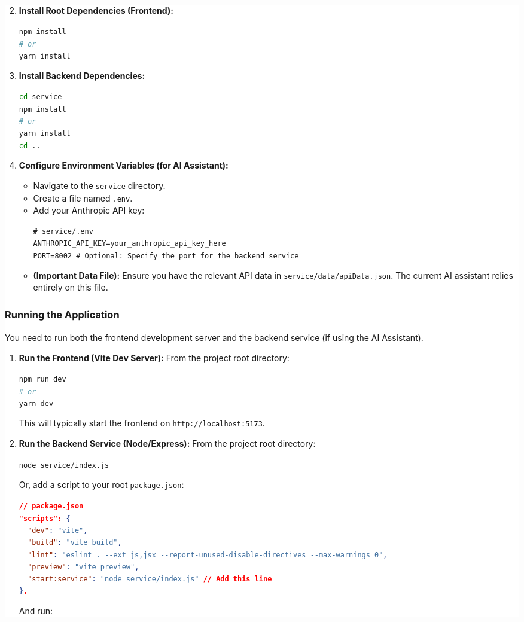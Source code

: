 2.  **Install Root Dependencies (Frontend):**
    ```bash
    npm install
    # or
    yarn install
    ```

3.  **Install Backend Dependencies:**
    ```bash
    cd service
    npm install
    # or
    yarn install
    cd ..
    ```

4.  **Configure Environment Variables (for AI Assistant):**
    *   Navigate to the `service` directory.
    *   Create a file named `.env`.
    *   Add your Anthropic API key:
        ```dotenv
        # service/.env
        ANTHROPIC_API_KEY=your_anthropic_api_key_here
        PORT=8002 # Optional: Specify the port for the backend service
        ```
    *   **(Important Data File):** Ensure you have the relevant API data in `service/data/apiData.json`. The current AI assistant relies entirely on this file.

### Running the Application

You need to run both the frontend development server and the backend service (if using the AI Assistant).

1.  **Run the Frontend (Vite Dev Server):**
    From the project root directory:
    ```bash
    npm run dev
    # or
    yarn dev
    ```
    This will typically start the frontend on `http://localhost:5173`.

2.  **Run the Backend Service (Node/Express):**
    From the project root directory:
    ```bash
    node service/index.js
    ```
    Or, add a script to your root `package.json`:
    ```json
    // package.json
    "scripts": {
      "dev": "vite",
      "build": "vite build",
      "lint": "eslint . --ext js,jsx --report-unused-disable-directives --max-warnings 0",
      "preview": "vite preview",
      "start:service": "node service/index.js" // Add this line
    },
    ```
    And run:
